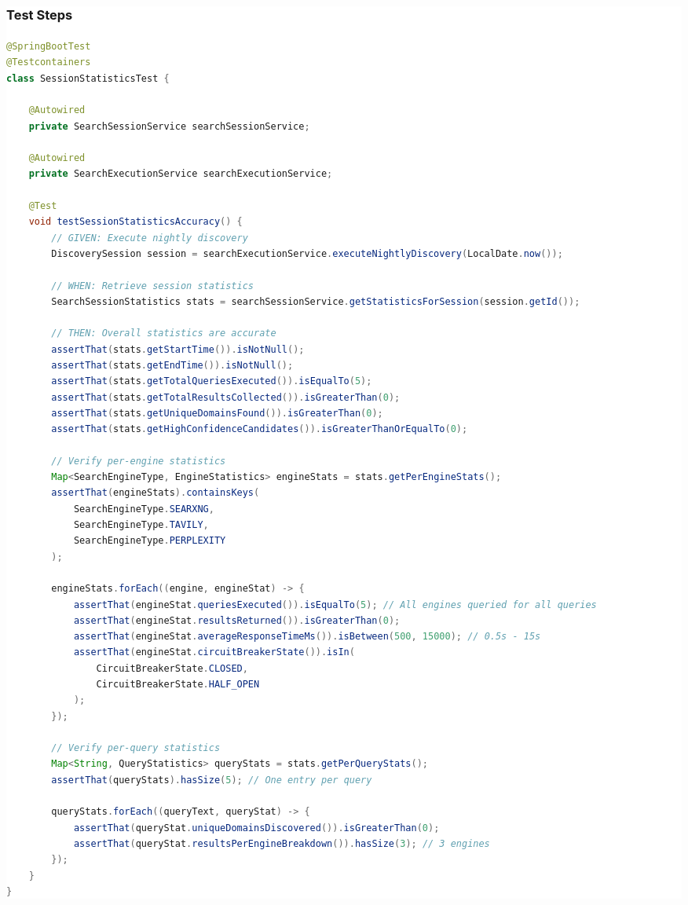 ### Test Steps
```java
@SpringBootTest
@Testcontainers
class SessionStatisticsTest {

    @Autowired
    private SearchSessionService searchSessionService;

    @Autowired
    private SearchExecutionService searchExecutionService;

    @Test
    void testSessionStatisticsAccuracy() {
        // GIVEN: Execute nightly discovery
        DiscoverySession session = searchExecutionService.executeNightlyDiscovery(LocalDate.now());

        // WHEN: Retrieve session statistics
        SearchSessionStatistics stats = searchSessionService.getStatisticsForSession(session.getId());

        // THEN: Overall statistics are accurate
        assertThat(stats.getStartTime()).isNotNull();
        assertThat(stats.getEndTime()).isNotNull();
        assertThat(stats.getTotalQueriesExecuted()).isEqualTo(5);
        assertThat(stats.getTotalResultsCollected()).isGreaterThan(0);
        assertThat(stats.getUniqueDomainsFound()).isGreaterThan(0);
        assertThat(stats.getHighConfidenceCandidates()).isGreaterThanOrEqualTo(0);

        // Verify per-engine statistics
        Map<SearchEngineType, EngineStatistics> engineStats = stats.getPerEngineStats();
        assertThat(engineStats).containsKeys(
            SearchEngineType.SEARXNG,
            SearchEngineType.TAVILY,
            SearchEngineType.PERPLEXITY
        );

        engineStats.forEach((engine, engineStat) -> {
            assertThat(engineStat.queriesExecuted()).isEqualTo(5); // All engines queried for all queries
            assertThat(engineStat.resultsReturned()).isGreaterThan(0);
            assertThat(engineStat.averageResponseTimeMs()).isBetween(500, 15000); // 0.5s - 15s
            assertThat(engineStat.circuitBreakerState()).isIn(
                CircuitBreakerState.CLOSED,
                CircuitBreakerState.HALF_OPEN
            );
        });

        // Verify per-query statistics
        Map<String, QueryStatistics> queryStats = stats.getPerQueryStats();
        assertThat(queryStats).hasSize(5); // One entry per query

        queryStats.forEach((queryText, queryStat) -> {
            assertThat(queryStat.uniqueDomainsDiscovered()).isGreaterThan(0);
            assertThat(queryStat.resultsPerEngineBreakdown()).hasSize(3); // 3 engines
        });
    }
}
```
